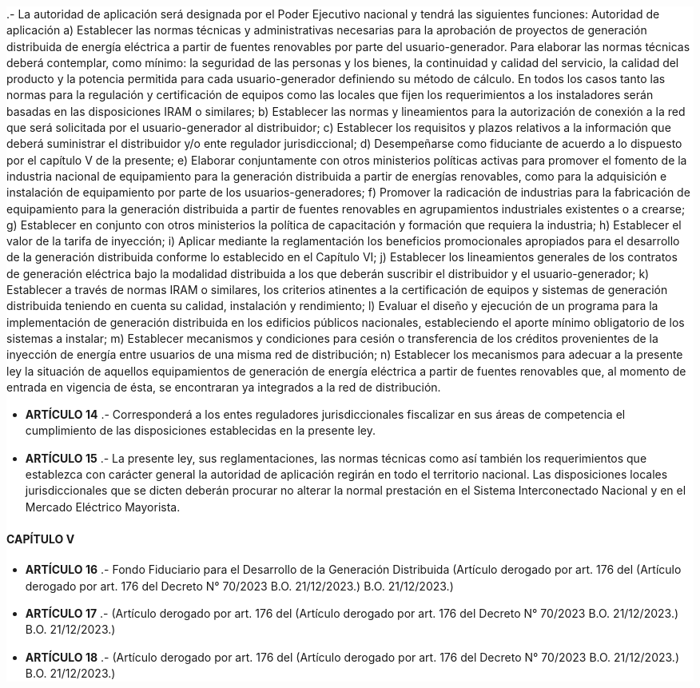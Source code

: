   .- La autoridad de aplicación será designada por el Poder Ejecutivo nacional y tendrá las siguientes funciones: Autoridad de aplicación a) Establecer las normas técnicas y administrativas necesarias para la aprobación de proyectos de generación distribuida de energía eléctrica a partir de fuentes renovables por parte del usuario-generador. Para elaborar las normas técnicas deberá contemplar, como mínimo: la seguridad de las personas y los bienes, la continuidad y calidad del servicio, la calidad del producto y la potencia permitida para cada usuario-generador definiendo su método de cálculo. En todos los casos tanto las normas para la regulación y certificación de equipos como las locales que fijen los requerimientos a los instaladores serán basadas en las disposiciones IRAM o similares; b) Establecer las normas y lineamientos para la autorización de conexión a la red que será solicitada por el usuario-generador al distribuidor; c) Establecer los requisitos y plazos relativos a la información que deberá suministrar el distribuidor y/o ente regulador jurisdiccional; d) Desempeñarse como fiduciante de acuerdo a lo dispuesto por el capítulo V de la presente; e) Elaborar conjuntamente con otros ministerios políticas activas para promover el fomento de la industria nacional de equipamiento para la generación distribuida a partir de energías renovables, como para la adquisición e instalación de equipamiento por parte de los usuarios-generadores; f) Promover la radicación de industrias para la fabricación de equipamiento para la generación distribuida a partir de fuentes renovables en agrupamientos industriales existentes o a crearse; g) Establecer en conjunto con otros ministerios la política de capacitación y formación que requiera la industria; h) Establecer el valor de la tarifa de inyección; i) Aplicar mediante la reglamentación los beneficios promocionales apropiados para el desarrollo de la generación distribuida conforme lo establecido en el Capítulo VI; j) Establecer los lineamientos generales de los contratos de generación eléctrica bajo la modalidad distribuida a los que deberán suscribir el distribuidor y el usuario-generador; k) Establecer a través de normas IRAM o similares, los criterios atinentes a la certificación de equipos y sistemas de generación distribuida teniendo en cuenta su calidad, instalación y rendimiento; l) Evaluar el diseño y ejecución de un programa para la implementación de generación distribuida en los edificios públicos nacionales, estableciendo el aporte mínimo obligatorio de los sistemas a instalar; m) Establecer mecanismos y condiciones para cesión o transferencia de los créditos provenientes de la inyección de energía entre usuarios de una misma red de distribución; n) Establecer los mecanismos para adecuar a la presente ley la situación de aquellos equipamientos de generación de energía eléctrica a partir de fuentes renovables que, al momento de entrada en vigencia de ésta, se encontraran ya integrados a la red de distribución.

- **ARTÍCULO 14**
  .- Corresponderá a los entes reguladores jurisdiccionales fiscalizar en sus áreas de competencia el cumplimiento de las disposiciones establecidas en la presente ley.

- **ARTÍCULO 15**
  .- La presente ley, sus reglamentaciones, las normas técnicas como así también los requerimientos que establezca con carácter general la autoridad de aplicación regirán en todo el territorio nacional. Las disposiciones locales jurisdiccionales que se dicten deberán procurar no alterar la normal prestación en el Sistema Interconectado Nacional y en el Mercado Eléctrico Mayorista.

#### CAPÍTULO V

- **ARTÍCULO 16**
  .- Fondo Fiduciario para el Desarrollo de la Generación Distribuida (Artículo derogado por art. 176 del (Artículo derogado por art. 176 del Decreto N° 70/2023 B.O. 21/12/2023.) B.O. 21/12/2023.)

- **ARTÍCULO 17**
  .- (Artículo derogado por art. 176 del (Artículo derogado por art. 176 del Decreto N° 70/2023 B.O. 21/12/2023.) B.O. 21/12/2023.)

- **ARTÍCULO 18**
  .- (Artículo derogado por art. 176 del (Artículo derogado por art. 176 del Decreto N° 70/2023 B.O. 21/12/2023.) B.O. 21/12/2023.)
